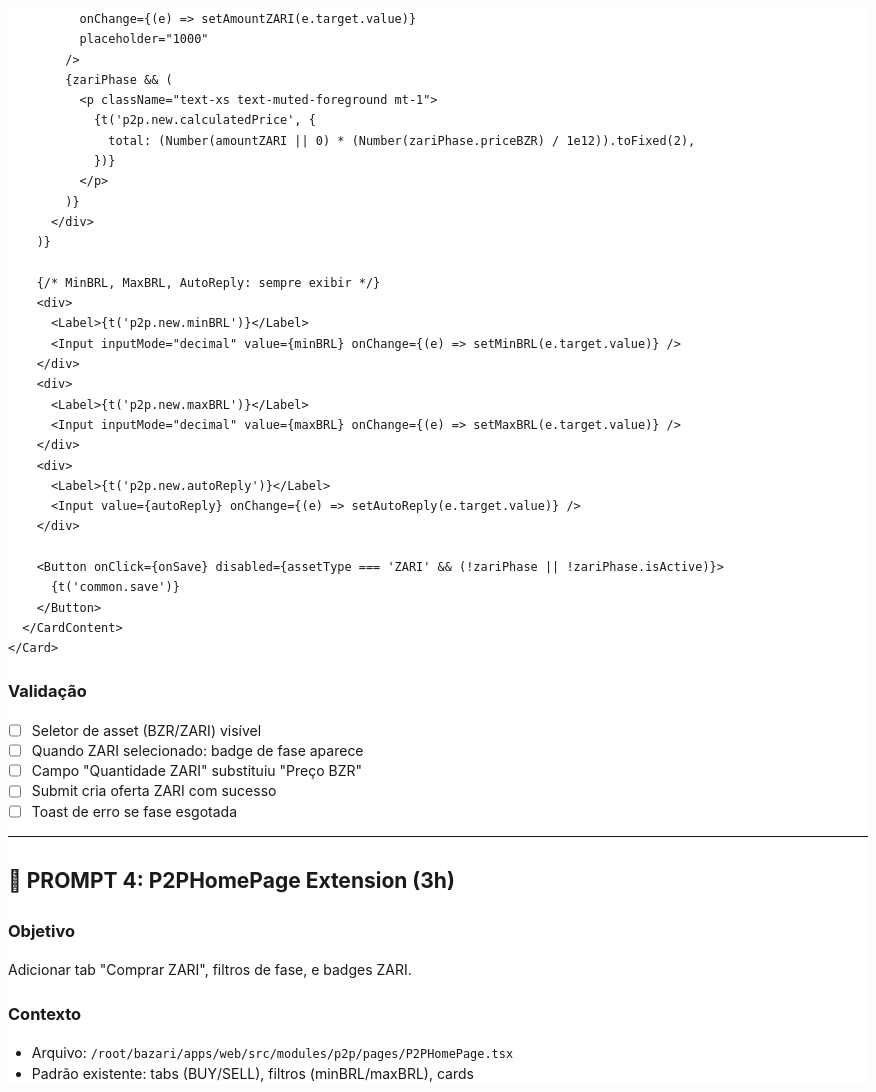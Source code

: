 ```tsx
          onChange={(e) => setAmountZARI(e.target.value)}
          placeholder="1000"
        />
        {zariPhase && (
          <p className="text-xs text-muted-foreground mt-1">
            {t('p2p.new.calculatedPrice', {
              total: (Number(amountZARI || 0) * (Number(zariPhase.priceBZR) / 1e12)).toFixed(2),
            })}
          </p>
        )}
      </div>
    )}

    {/* MinBRL, MaxBRL, AutoReply: sempre exibir */}
    <div>
      <Label>{t('p2p.new.minBRL')}</Label>
      <Input inputMode="decimal" value={minBRL} onChange={(e) => setMinBRL(e.target.value)} />
    </div>
    <div>
      <Label>{t('p2p.new.maxBRL')}</Label>
      <Input inputMode="decimal" value={maxBRL} onChange={(e) => setMaxBRL(e.target.value)} />
    </div>
    <div>
      <Label>{t('p2p.new.autoReply')}</Label>
      <Input value={autoReply} onChange={(e) => setAutoReply(e.target.value)} />
    </div>

    <Button onClick={onSave} disabled={assetType === 'ZARI' && (!zariPhase || !zariPhase.isActive)}>
      {t('common.save')}
    </Button>
  </CardContent>
</Card>
```

### Validação
- [ ] Seletor de asset (BZR/ZARI) visível
- [ ] Quando ZARI selecionado: badge de fase aparece
- [ ] Campo "Quantidade ZARI" substituiu "Preço BZR"
- [ ] Submit cria oferta ZARI com sucesso
- [ ] Toast de erro se fase esgotada

---

## 🎯 PROMPT 4: P2PHomePage Extension (3h)

### Objetivo
Adicionar tab "Comprar ZARI", filtros de fase, e badges ZARI.

### Contexto
- Arquivo: `/root/bazari/apps/web/src/modules/p2p/pages/P2PHomePage.tsx`
- Padrão existente: tabs (BUY/SELL), filtros (minBRL/maxBRL), cards
